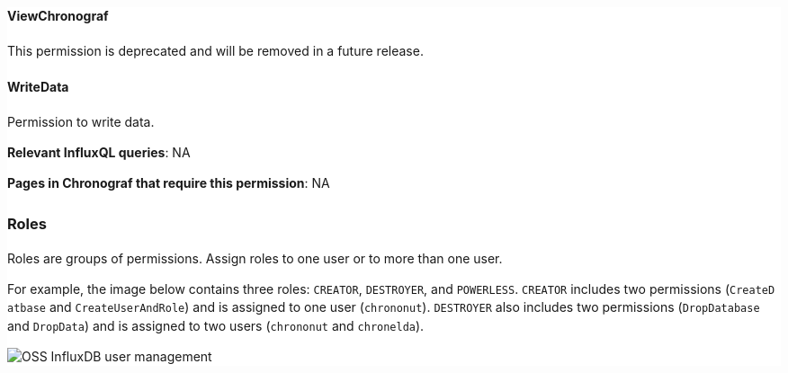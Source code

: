 #### ViewChronograf
This permission is deprecated and will be removed in a future release.

#### WriteData
Permission to write data.

**Relevant InfluxQL queries**: NA

**Pages in Chronograf that require this permission**: NA

### Roles
Roles are groups of permissions.
Assign roles to one user or to more than one user.

For example, the image below contains three roles: `CREATOR`, `DESTROYER`, and `POWERLESS`.
`CREATOR` includes two permissions (`CreateDatbase` and `CreateUserAndRole`) and is assigned to one user (`chrononut`).
`DESTROYER` also includes two permissions (`DropDatabase` and `DropData`) and is assigned to two users (`chrononut` and `chronelda`).

![OSS InfluxDB user management](/img/chronograf/v1.3/admin-usermanagement-roles.png)




